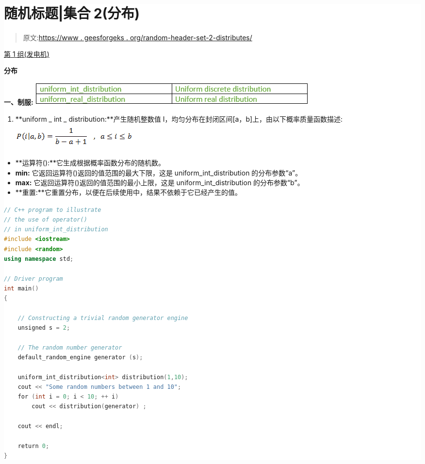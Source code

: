 # 随机标题|集合 2(分布)

> 原文:[https://www . geesforgeks . org/random-header-set-2-distributes/](https://www.geeksforgeeks.org/random-header-set-2-distributions/)

[第 1 组(发电机)](https://www.geeksforgeeks.org/random-header-c-set-1generators/)

**分布**

**一、制服:** [![uniform](img/93d4cf1a13b536446969bb215687139d.png)](https://media.geeksforgeeks.org/wp-content/uploads/uniform3.png)

1.  **uniform _ int _ distribution:**产生随机整数值 I，均匀分布在封闭区间[a，b]上，由以下概率质量函数描述:
    [![function](img/29dfba75b1a7c83d7f19b243b37723e3.png)](https://media.geeksforgeeks.org/wp-content/uploads/function1.png)

*   **运算符():**它生成根据概率函数分布的随机数。
*   **min:** 它返回运算符()返回的值范围的最大下限，这是 uniform_int_distribution 的分布参数“a”。
*   **max:** 它返回运算符()返回的值范围的最小上限，这是 uniform_int_distribution 的分布参数“b”。
*   **重置:**它重置分布，以便在后续使用中，结果不依赖于它已经产生的值。

```cpp
// C++ program to illustrate
// the use of operator()
// in uniform_int_distribution
#include <iostream>
#include <random>
using namespace std;

// Driver program
int main()
{

    // Constructing a trivial random generator engine 
    unsigned s = 2;

    // The random number generator
    default_random_engine generator (s);

    uniform_int_distribution<int> distribution(1,10);
    cout << "Some random numbers between 1 and 10";
    for (int i = 0; i < 10; ++ i)
        cout << distribution(generator) ;

    cout << endl;

    return 0;
}
```
